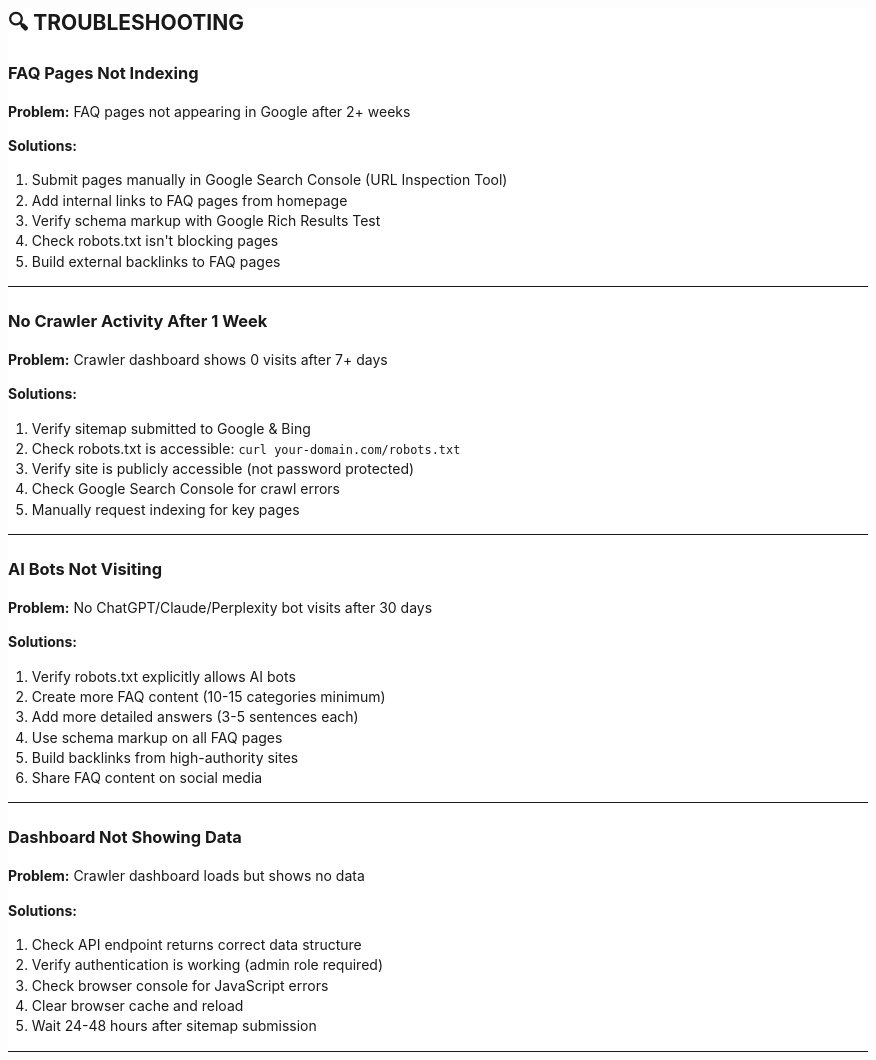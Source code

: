 
## 🔍 TROUBLESHOOTING

### **FAQ Pages Not Indexing**

**Problem:** FAQ pages not appearing in Google after 2+ weeks

**Solutions:**

1. Submit pages manually in Google Search Console (URL Inspection Tool)
2. Add internal links to FAQ pages from homepage
3. Verify schema markup with Google Rich Results Test
4. Check robots.txt isn't blocking pages
5. Build external backlinks to FAQ pages

---

### **No Crawler Activity After 1 Week**

**Problem:** Crawler dashboard shows 0 visits after 7+ days

**Solutions:**

1. Verify sitemap submitted to Google & Bing
2. Check robots.txt is accessible: `curl your-domain.com/robots.txt`
3. Verify site is publicly accessible (not password protected)
4. Check Google Search Console for crawl errors
5. Manually request indexing for key pages

---

### **AI Bots Not Visiting**

**Problem:** No ChatGPT/Claude/Perplexity bot visits after 30 days

**Solutions:**

1. Verify robots.txt explicitly allows AI bots
2. Create more FAQ content (10-15 categories minimum)
3. Add more detailed answers (3-5 sentences each)
4. Use schema markup on all FAQ pages
5. Build backlinks from high-authority sites
6. Share FAQ content on social media

---

### **Dashboard Not Showing Data**

**Problem:** Crawler dashboard loads but shows no data

**Solutions:**

1. Check API endpoint returns correct data structure
2. Verify authentication is working (admin role required)
3. Check browser console for JavaScript errors
4. Clear browser cache and reload
5. Wait 24-48 hours after sitemap submission

---